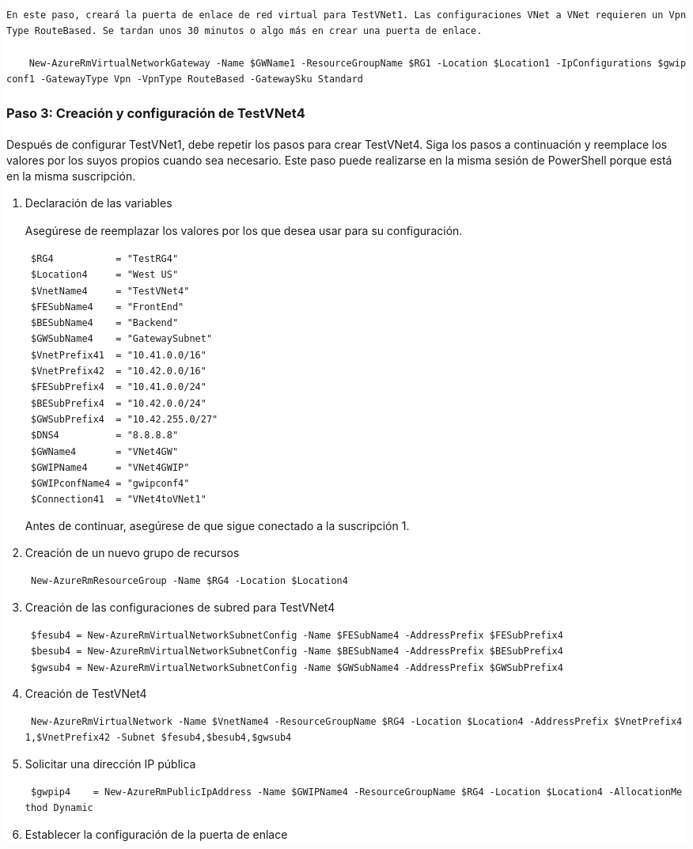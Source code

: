	En este paso, creará la puerta de enlace de red virtual para TestVNet1. Las configuraciones VNet a VNet requieren un VpnType RouteBased. Se tardan unos 30 minutos o algo más en crear una puerta de enlace.

		New-AzureRmVirtualNetworkGateway -Name $GWName1 -ResourceGroupName $RG1 -Location $Location1 -IpConfigurations $gwipconf1 -GatewayType Vpn -VpnType RouteBased -GatewaySku Standard

### Paso 3: Creación y configuración de TestVNet4

Después de configurar TestVNet1, debe repetir los pasos para crear TestVNet4. Siga los pasos a continuación y reemplace los valores por los suyos propios cuando sea necesario. Este paso puede realizarse en la misma sesión de PowerShell porque está en la misma suscripción.

1. Declaración de las variables

	Asegúrese de reemplazar los valores por los que desea usar para su configuración.

		$RG4           = "TestRG4"
		$Location4     = "West US"
		$VnetName4     = "TestVNet4"
		$FESubName4    = "FrontEnd"
		$BESubName4    = "Backend"
		$GWSubName4    = "GatewaySubnet"
		$VnetPrefix41  = "10.41.0.0/16"
		$VnetPrefix42  = "10.42.0.0/16"
		$FESubPrefix4  = "10.41.0.0/24"
		$BESubPrefix4  = "10.42.0.0/24"
		$GWSubPrefix4  = "10.42.255.0/27"
		$DNS4          = "8.8.8.8"
		$GWName4       = "VNet4GW"
		$GWIPName4     = "VNet4GWIP"
		$GWIPconfName4 = "gwipconf4"
		$Connection41  = "VNet4toVNet1"

	Antes de continuar, asegúrese de que sigue conectado a la suscripción 1.

2. Creación de un nuevo grupo de recursos

		New-AzureRmResourceGroup -Name $RG4 -Location $Location4

3. Creación de las configuraciones de subred para TestVNet4

		$fesub4 = New-AzureRmVirtualNetworkSubnetConfig -Name $FESubName4 -AddressPrefix $FESubPrefix4
		$besub4 = New-AzureRmVirtualNetworkSubnetConfig -Name $BESubName4 -AddressPrefix $BESubPrefix4
		$gwsub4 = New-AzureRmVirtualNetworkSubnetConfig -Name $GWSubName4 -AddressPrefix $GWSubPrefix4

4. Creación de TestVNet4

		New-AzureRmVirtualNetwork -Name $VnetName4 -ResourceGroupName $RG4 -Location $Location4 -AddressPrefix $VnetPrefix41,$VnetPrefix42 -Subnet $fesub4,$besub4,$gwsub4

5. Solicitar una dirección IP pública

		$gwpip4    = New-AzureRmPublicIpAddress -Name $GWIPName4 -ResourceGroupName $RG4 -Location $Location4 -AllocationMethod Dynamic

6. Establecer la configuración de la puerta de enlace
